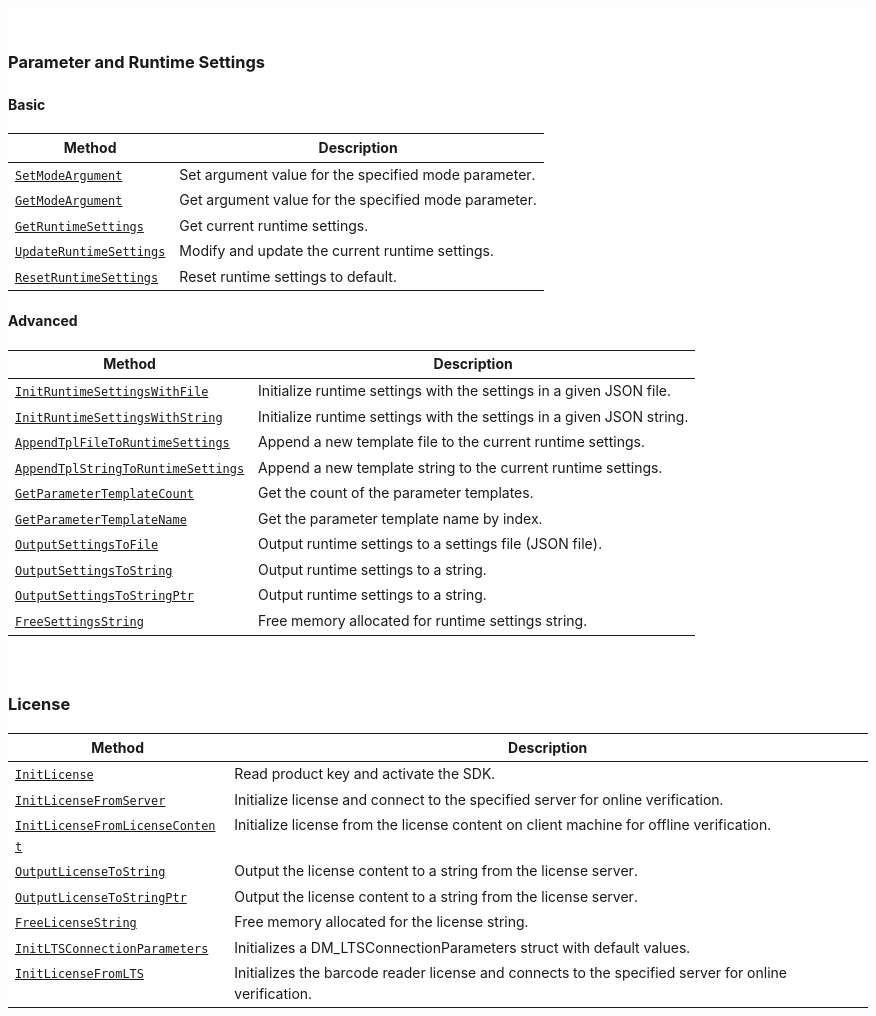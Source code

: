    
&nbsp; 
   
   
   
### Parameter and Runtime Settings

#### Basic
   
  | Method               | Description |
  |----------------------|-------------|
  | [`SetModeArgument`](cbarcodereader-methods/parameter-and-runtime-settings-basic.md#setmodeargument) | Set argument value for the specified mode parameter. |
  | [`GetModeArgument`](cbarcodereader-methods/parameter-and-runtime-settings-basic.md#getmodeargument) | Get argument value for the specified mode parameter. |
  | [`GetRuntimeSettings`](cbarcodereader-methods/parameter-and-runtime-settings-basic.md#getruntimesettings) | Get current runtime settings. |
  | [`UpdateRuntimeSettings`](cbarcodereader-methods/parameter-and-runtime-settings-basic.md#updateruntimesettings) | Modify and update the current runtime settings. |
  | [`ResetRuntimeSettings`](cbarcodereader-methods/parameter-and-runtime-settings-basic.md#resetruntimesettings) | Reset runtime settings to default. |

#### Advanced
  
  | Method               | Description |
  |----------------------|-------------|
  | [`InitRuntimeSettingsWithFile`](cbarcodereader-methods/parameter-and-runtime-settings-advanced.md#initruntimesettingswithfile)  | Initialize runtime settings with the settings in a given JSON file. |
  | [`InitRuntimeSettingsWithString`](cbarcodereader-methods/parameter-and-runtime-settings-advanced.md#initruntimesettingswithstring) | Initialize runtime settings with the settings in a given JSON string. |
  | [`AppendTplFileToRuntimeSettings`](cbarcodereader-methods/parameter-and-runtime-settings-advanced.md#appendtplfiletoruntimesettings) | Append a new template file to the current runtime settings. |
  | [`AppendTplStringToRuntimeSettings`](cbarcodereader-methods/parameter-and-runtime-settings-advanced.md#appendtplstringtoruntimesettings) | Append a new template string to the current runtime settings. |
  | [`GetParameterTemplateCount`](cbarcodereader-methods/parameter-and-runtime-settings-advanced.md#getparametertemplatecount) | Get the count of the parameter templates. |
  | [`GetParameterTemplateName`](cbarcodereader-methods/parameter-and-runtime-settings-advanced.md#getparametertemplatename) | Get the parameter template name by index. |
  | [`OutputSettingsToFile`](cbarcodereader-methods/parameter-and-runtime-settings-advanced.md#outputsettingstofile) | Output runtime settings to a settings file (JSON file). |
  | [`OutputSettingsToString`](cbarcodereader-methods/parameter-and-runtime-settings-advanced.md#outputsettingstostring) | Output runtime settings to a string. |
  | [`OutputSettingsToStringPtr`](cbarcodereader-methods/parameter-and-runtime-settings-advanced.md#outputsettingstostringptr) | Output runtime settings to a string. |
  | [`FreeSettingsString`](cbarcodereader-methods/parameter-and-runtime-settings-advanced.md#freesettingsstring) | Free memory allocated for runtime settings string. |
   
      
&nbsp; 

   
### License
  
  | Method               | Description |
  |----------------------|-------------|
  | [`InitLicense`](cbarcodereader-methods/license.md#initlicense) | Read product key and activate the SDK. |
  | [`InitLicenseFromServer`](cbarcodereader-methods/license.md#initlicensefromserver) | Initialize license and connect to the specified server for online verification. |
  | [`InitLicenseFromLicenseContent`](cbarcodereader-methods/license.md#initlicensefromlicensecontent) | Initialize license from the license content on client machine for offline verification. |
  | [`OutputLicenseToString`](cbarcodereader-methods/license.md#outputlicensetostring) | Output the license content to a string from the license server. |
  | [`OutputLicenseToStringPtr`](cbarcodereader-methods/license.md#outputlicensetostringptr) | Output the license content to a string from the license server. |
  | [`FreeLicenseString`](cbarcodereader-methods/license.md#freelicensestring) | Free memory allocated for the license string. |
  | [`InitLTSConnectionParameters`](cbarcodereader-methods/license.md#initltsconnectionparameters) | Initializes a DM_LTSConnectionParameters struct with default values. |
  | [`InitLicenseFromLTS`](cbarcodereader-methods/license.md#initlicensefromlts) | Initializes the barcode reader license and connects to the specified server for online verification. |
   